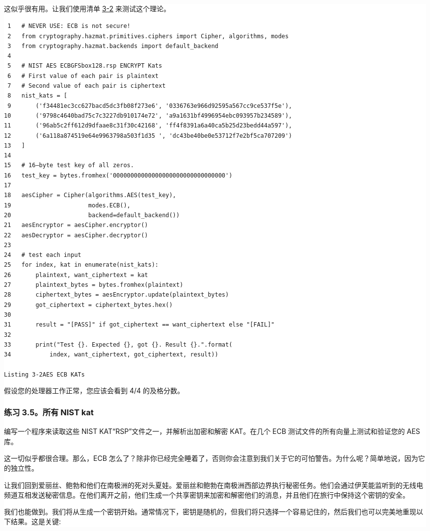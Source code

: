 这似乎很有用。让我们使用清单 [3-2](#PC8) 来测试这个理论。

```
 1   # NEVER USE: ECB is not secure!
 2   from cryptography.hazmat.primitives.ciphers import Cipher, algorithms, modes
 3   from cryptography.hazmat.backends import default_backend
 4
 5   # NIST AES ECBGFSbox128.rsp ENCRYPT Kats
 6   # First value of each pair is plaintext
 7   # Second value of each pair is ciphertext
 8   nist_kats = [
 9       ('f34481ec3cc627bacd5dc3fb08f273e6', '0336763e966d92595a567cc9ce537f5e'),
10       ('9798c4640bad75c7c3227db910174e72', 'a9a1631bf4996954ebc093957b234589'),
11       ('96ab5c2ff612d9dfaae8c31f30c42168', 'ff4f8391a6a40ca5b25d23bedd44a597'),
12       ('6a118a874519e64e9963798a503f1d35 ', 'dc43be40be0e53712f7e2bf5ca707209')
13   ]
14
15   # 16–byte test key of all zeros.
16   test_key = bytes.fromhex('00000000000000000000000000000000')
17
18   aesCipher = Cipher(algorithms.AES(test_key),
19                      modes.ECB(),
20                      backend=default_backend())
21   aesEncryptor = aesCipher.encryptor()
22   aesDecryptor = aesCipher.decryptor()
23
24   # test each input
25   for index, kat in enumerate(nist_kats):
26       plaintext, want_ciphertext = kat
27       plaintext_bytes = bytes.fromhex(plaintext)
28       ciphertext_bytes = aesEncryptor.update(plaintext_bytes)
29       got_ciphertext = ciphertext_bytes.hex()
30
31       result = "[PASS]" if got_ciphertext == want_ciphertext else "[FAIL]"
32
33       print("Test {}. Expected {}, got {}. Result {}.".format(
34           index, want_ciphertext, got_ciphertext, result))

Listing 3-2AES ECB KATs

```

假设您的处理器工作正常，您应该会看到 4/4 的及格分数。

### 练习 3.5。所有 NIST kat

编写一个程序来读取这些 NIST KAT“RSP”文件之一，并解析出加密和解密 KAT。在几个 ECB 测试文件的所有向量上测试和验证您的 AES 库。

这一切似乎都很合理。那么，ECB 怎么了？除非你已经完全睡着了，否则你会注意到我们关于它的可怕警告。为什么呢？简单地说，因为它的独立性。

让我们回到爱丽丝、鲍勃和他们在南极洲的死对头夏娃。爱丽丝和鲍勃在南极洲西部边界执行秘密任务。他们会通过伊芙能监听到的无线电频道互相发送秘密信息。在他们离开之前，他们生成一个共享密钥来加密和解密他们的消息，并且他们在旅行中保持这个密钥的安全。

我们也能做到。我们将从生成一个密钥开始。通常情况下，密钥是随机的，但我们将只选择一个容易记住的，然后我们也可以完美地重现以下结果。这是关键:
